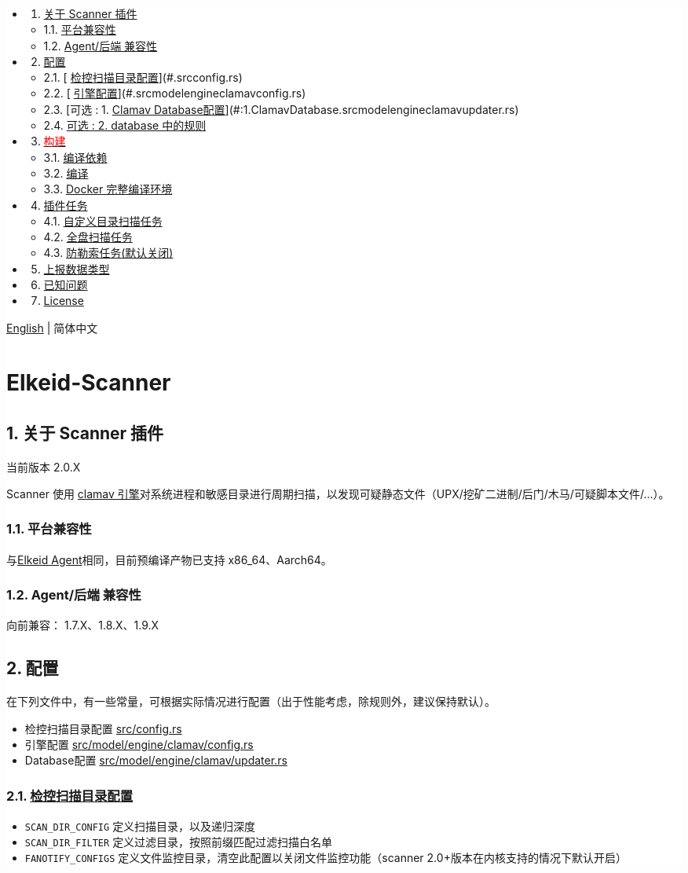 
* 1. [ 关于 Scanner 插件](#Scanner)
	* 1.1. [ 平台兼容性](#)
	* 1.2. [Agent/后端 兼容性](#Agent)
* 2. [ 配置](#-1)
	* 2.1. [ [检控扫描目录配置](./src/config.rs)](#.srcconfig.rs)
	* 2.2. [ [引擎配置](./src/model/engine/clamav/config.rs)](#.srcmodelengineclamavconfig.rs)
	* 2.3. [可选 : 1.  [Clamav  Database配置](./src/model/engine/clamav/updater.rs)](#:1.ClamavDatabase.srcmodelengineclamavupdater.rs)
	* 2.4. [可选 : 2. database 中的规则](#:2.database)
* 3. [<font color=red>构建</font>](#fontcolorredfont)
	* 3.1. [编译依赖](#-1)
	* 3.2. [编译](#-1)
	* 3.3. [Docker 完整编译环境](#Docker)
* 4. [插件任务](#-1)
	* 4.1. [ 自定义目录扫描任务](#-1)
	* 4.2. [ 全盘扫描任务](#-1)
	* 4.3. [防勒索任务(默认关闭)](#-1)
* 5. [上报数据类型](#-1)
* 6. [已知问题](#-1)
* 7. [License](#License)



[English](README.md) | 简体中文

# Elkeid-Scanner #

##  1. <a name='Scanner'></a> 关于 Scanner 插件
当前版本 2.0.X

Scanner 使用 [clamav 引擎](https://docs.clamav.net/Introduction.html)对系统进程和敏感目录进行周期扫描，以发现可疑静态文件（UPX/挖矿二进制/后门/木马/可疑脚本文件/...）。

###  1.1. <a name=''></a> 平台兼容性
与[Elkeid Agent](../README-zh_CN.md#平台兼容性)相同，目前预编译产物已支持 x86_64、Aarch64。

###  1.2. <a name='Agent'></a>Agent/后端 兼容性
向前兼容： 1.7.X、1.8.X、1.9.X

##  2. <a name='-1'></a> 配置
在下列文件中，有一些常量，可根据实际情况进行配置（出于性能考虑，除规则外，建议保持默认）。
* 检控扫描目录配置 [src/config.rs](./src/config.rs)
* 引擎配置 [src/model/engine/clamav/config.rs](./src/model/engine/clamav/config.rs)
* Database配置 [src/model/engine/clamav/updater.rs](./src/model/engine/clamav/updater.rs)

###  2.1. <a name='.srcconfig.rs'></a> [检控扫描目录配置](./src/config.rs)
* `SCAN_DIR_CONFIG` 定义扫描目录，以及递归深度
* `SCAN_DIR_FILTER` 定义过滤目录，按照前缀匹配过滤扫描白名单
* `FANOTIFY_CONFIGS` 定义文件监控目录，清空此配置以关闭文件监控功能（scanner 2.0+版本在内核支持的情况下默认开启）
